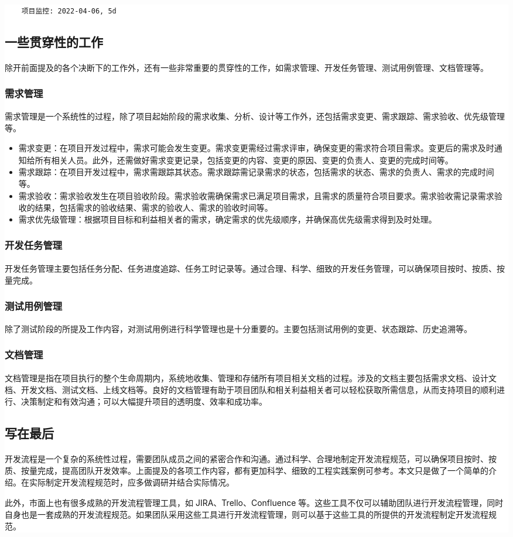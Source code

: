 ```mermaid
    项目监控: 2022-04-06, 5d
```

## 一些贯穿性的工作

除开前面提及的各个决断下的工作外，还有一些非常重要的贯穿性的工作，如需求管理、开发任务管理、测试用例管理、文档管理等。

### 需求管理

需求管理是一个系统性的过程，除了项目起始阶段的需求收集、分析、设计等工作外，还包括需求变更、需求跟踪、需求验收、优先级管理等。

- 需求变更：在项目开发过程中，需求可能会发生变更。需求变更需经过需求评审，确保变更的需求符合项目需求。变更后的需求及时通知给所有相关人员。此外，还需做好需求变更记录，包括变更的内容、变更的原因、变更的负责人、变更的完成时间等。
- 需求跟踪：在项目开发过程中，需求需跟踪其状态。需求跟踪需记录需求的状态，包括需求的状态、需求的负责人、需求的完成时间等。
- 需求验收：需求验收发生在项目验收阶段。需求验收需确保需求已满足项目需求，且需求的质量符合项目要求。需求验收需记录需求验收的结果，包括需求的验收结果、需求的验收人、需求的验收时间等。
- 需求优先级管理：根据项目目标和利益相关者的需求，确定需求的优先级顺序，并确保高优先级需求得到及时处理。

### 开发任务管理

开发任务管理主要包括任务分配、任务进度追踪、任务工时记录等。通过合理、科学、细致的开发任务管理，可以确保项目按时、按质、按量完成。

### 测试用例管理

除了测试阶段的所提及工作内容，对测试用例进行科学管理也是十分重要的。主要包括测试用例的变更、状态跟踪、历史追溯等。

### 文档管理

文档管理是指在项目执行的整个生命周期内，系统地收集、管理和存储所有项目相关文档的过程。涉及的文档主要包括需求文档、设计文档、开发文档、测试文档、上线文档等。良好的文档管理有助于项目团队和相关利益相关者可以轻松获取所需信息，从而支持项目的顺利进行、决策制定和有效沟通；可以大幅提升项目的透明度、效率和成功率。

## 写在最后

开发流程是一个复杂的系统性过程，需要团队成员之间的紧密合作和沟通。通过科学、合理地制定开发流程规范，可以确保项目按时、按质、按量完成，提高团队开发效率。上面提及的各项工作内容，都有更加科学、细致的工程实践案例可参考。本文只是做了一个简单的介绍。在实际制定开发流程规范时，应多做调研并结合实际情况。

此外，市面上也有很多成熟的开发流程管理工具，如 JIRA、Trello、Confluence 等。这些工具不仅可以辅助团队进行开发流程管理，同时自身也是一套成熟的开发流程规范。如果团队采用这些工具进行开发流程管理，则可以基于这些工具的所提供的开发流程制定开发流程规范。
